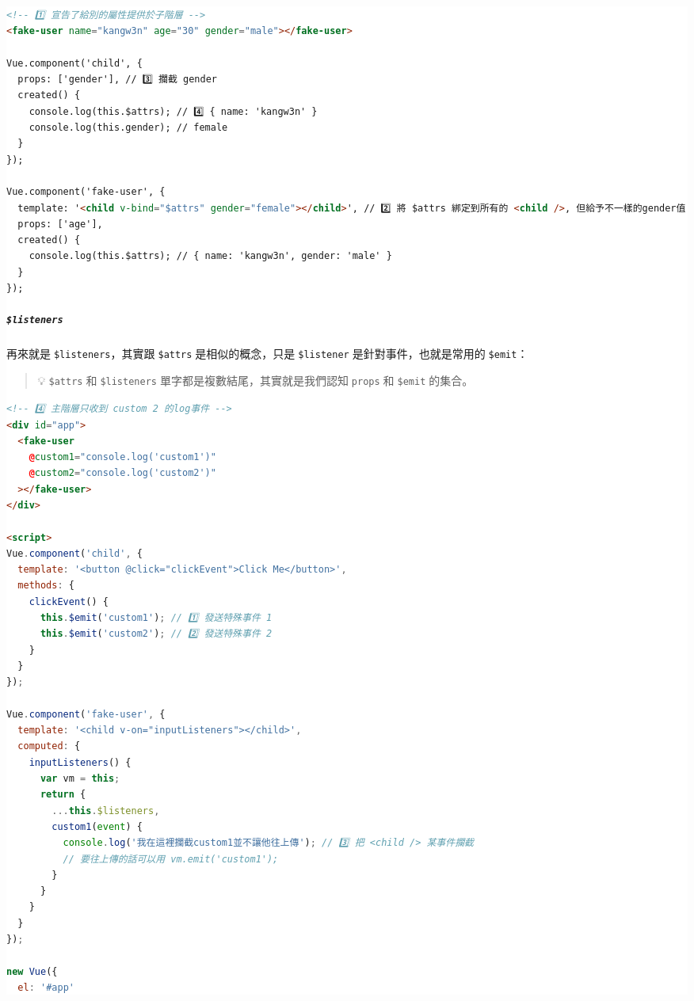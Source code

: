 ```html 
<!-- 1️⃣ 宣告了給別的屬性提供於子階層 -->
<fake-user name="kangw3n" age="30" gender="male"></fake-user>

Vue.component('child', {
  props: ['gender'], // 3️⃣ 攔截 gender
  created() {
    console.log(this.$attrs); // 4️⃣ { name: 'kangw3n' }
    console.log(this.gender); // female 
  }
});

Vue.component('fake-user', {
  template: '<child v-bind="$attrs" gender="female"></child>', // 2️⃣ 將 $attrs 綁定到所有的 <child />, 但給予不一樣的gender值
  props: ['age'],
  created() {
    console.log(this.$attrs); // { name: 'kangw3n', gender: 'male' }
  }
});
```

##### `$listeners`
再來就是 `$listeners`，其實跟 `$attrs` 是相似的概念，只是 `$listener` 是針對事件，也就是常用的 `$emit`：

> 💡  `$attrs` 和 `$listeners` 單字都是複數結尾，其實就是我們認知 `props` 和 `$emit` 的集合。

```html
<!-- 4️⃣ 主階層只收到 custom 2 的log事件 -->
<div id="app">
  <fake-user 
    @custom1="console.log('custom1')"  
    @custom2="console.log('custom2')"
  ></fake-user>
</div>

<script>
Vue.component('child', {
  template: '<button @click="clickEvent">Click Me</button>',
  methods: {
    clickEvent() {
      this.$emit('custom1'); // 1️⃣ 發送特殊事件 1
      this.$emit('custom2'); // 2️⃣ 發送特殊事件 2
    }
  }
});

Vue.component('fake-user', {
  template: '<child v-on="inputListeners"></child>',
  computed: {
    inputListeners() {
      var vm = this;
      return {
        ...this.$listeners,
        custom1(event) {
          console.log('我在這裡攔截custom1並不讓他往上傳'); // 3️⃣ 把 <child /> 某事件攔截
          // 要往上傳的話可以用 vm.emit('custom1');
        }
      }
    }
  }
});

new Vue({
  el: '#app'
```